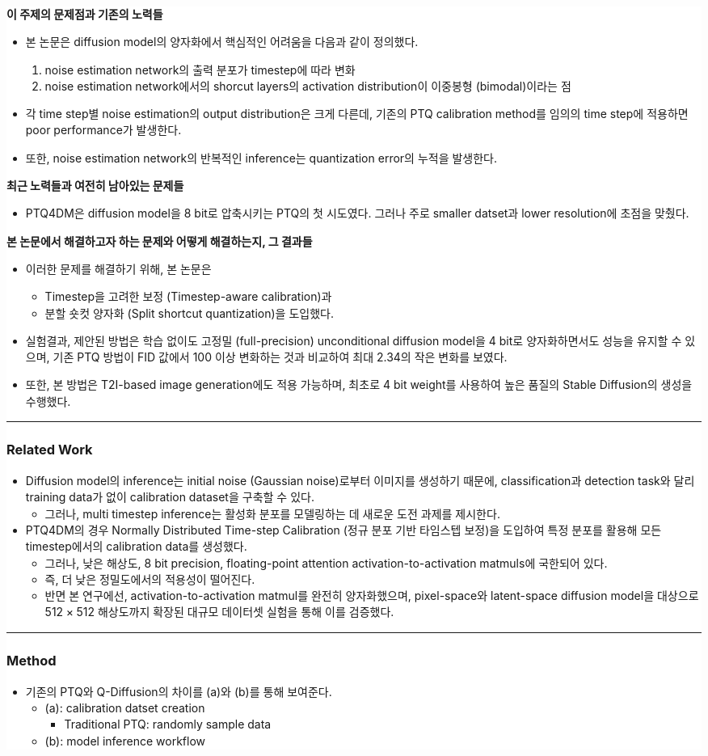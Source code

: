 

$\textbf{이 주제의 문제점과 기존의 노력들}$

- 본 논문은 diffusion model의 양자화에서 핵심적인 어려움을 다음과 같이 정의했다.
  1. noise estimation network의 출력 분포가 timestep에 따라 변화
  2. noise estimation network에서의 shorcut layers의 activation distribution이 이중봉형 (bimodal)이라는 점

- 각 time step별 noise estimation의 output distribution은 크게 다른데, 기존의 PTQ calibration method를 임의의 time step에 적용하면 poor performance가 발생한다. 
- 또한, noise estimation network의 반복적인 inference는 quantization error의 누적을 발생한다. 


$\textbf{최근 노력들과 여전히 남아있는 문제들}$

- PTQ4DM은 diffusion model을 $8$ bit로 압축시키는 PTQ의 첫 시도였다. 그러나 주로 smaller datset과 lower resolution에 초점을 맞췄다.


$\textbf{본 논문에서 해결하고자 하는 문제와 어떻게 해결하는지, 그 결과들}$

- 이러한 문제를 해결하기 위해, 본 논문은 
  - Timestep을 고려한 보정 (Timestep-aware calibration)과 
  - 분할 숏컷 양자화 (Split shortcut quantization)을 도입했다. 


- 실험결과, 제안된 방법은 학습 없이도 고정밀 (full-precision) unconditional diffusion model을 $4$ bit로 양자화하면서도 성능을 유지할 수 있으며, 기존 PTQ 방법이 FID 값에서 $100$ 이상 변화하는 것과 비교하여 최대 $2.34$의 작은 변화를 보였다. 
- 또한, 본 방법은 T2I-based image generation에도 적용 가능하며, 최초로 $4$ bit weight를 사용하여 높은 품질의 Stable Diffusion의 생성을 수행했다.

***

### <strong>Related Work</strong>

- Diffusion model의 inference는 initial noise (Gaussian noise)로부터 이미지를 생성하기 때문에, classification과 detection task와 달리 training data가 없이 calibration dataset을 구축할 수 있다. 
  - 그러나, multi timestep inference는 활성화 분포를 모델링하는 데 새로운 도전 과제를 제시한다.
- PTQ4DM의 경우 Normally Distributed Time-step Calibration (정규 분포 기반 타임스텝 보정)을 도입하여 특정 분포를 활용해 모든 timestep에서의 calibration data를 생성했다. 
  - 그러나, 낮은 해상도, $8$ bit precision, floating-point attention activation-to-activation matmuls에 국한되어 있다. 
  - 즉, 더 낮은 정밀도에서의 적용성이 떨어진다. 
  - 반면 본 연구에선, activation-to-activation matmul를 완전히 양자화했으며, pixel-space와 latent-space diffusion model을 대상으로 $512 \times 512$ 해상도까지 확장된 대규모 데이터셋 실험을 통해 이를 검증했다.

***

### <strong>Method</strong>

- 기존의 PTQ와 Q-Diffusion의 차이를 (a)와 (b)를 통해 보여준다. 
  - (a): calibration datset creation
    - Traditional PTQ: randomly sample data
  - (b): model inference workflow

<p align="center">